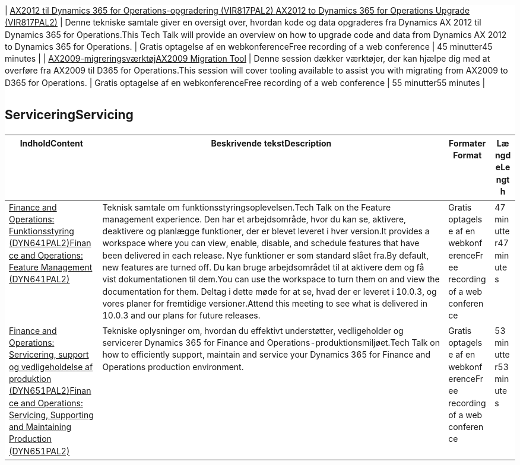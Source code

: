 | [<span data-ttu-id="dbf34-220">AX2012 til Dynamics 365 for Operations-opgradering (VIR817PAL2) </span><span class="sxs-lookup"><span data-stu-id="dbf34-220">AX2012 to Dynamics 365 for Operations Upgrade (VIR817PAL2)</span></span>](https://community.dynamics.com/365/b/techtalks/posts/ax2012-to-dynamics-365-for-operations-upgrade-april-20-2017) | <span data-ttu-id="dbf34-221">Denne tekniske samtale giver en oversigt over, hvordan kode og data opgraderes fra Dynamics AX 2012 til Dynamics 365 for Operations.</span><span class="sxs-lookup"><span data-stu-id="dbf34-221">This Tech Talk will provide an overview on how to upgrade code and data from Dynamics AX 2012 to Dynamics 365 for Operations.</span></span> | <span data-ttu-id="dbf34-222">Gratis optagelse af en webkonference</span><span class="sxs-lookup"><span data-stu-id="dbf34-222">Free recording of a web conference</span></span> | <span data-ttu-id="dbf34-223">45 minutter</span><span class="sxs-lookup"><span data-stu-id="dbf34-223">45 minutes</span></span> |
| [<span data-ttu-id="dbf34-224">AX2009-migreringsværktøj</span><span class="sxs-lookup"><span data-stu-id="dbf34-224">AX2009 Migration Tool</span></span>](https://community.dynamics.com/365/b/techtalks/posts/ax2009-migration-tool-may-11-2017) | <span data-ttu-id="dbf34-225">Denne session dækker værktøjer, der kan hjælpe dig med at overføre fra AX2009 til D365 for Operations.</span><span class="sxs-lookup"><span data-stu-id="dbf34-225">This session will cover tooling available to assist you with migrating from AX2009 to D365 for Operations.</span></span> | <span data-ttu-id="dbf34-226">Gratis optagelse af en webkonference</span><span class="sxs-lookup"><span data-stu-id="dbf34-226">Free recording of a web conference</span></span> | <span data-ttu-id="dbf34-227">55 minutter</span><span class="sxs-lookup"><span data-stu-id="dbf34-227">55 minutes</span></span> |

## <a name="servicing"></a><span data-ttu-id="dbf34-228">Servicering<a name="servicing"></a></span><span class="sxs-lookup"><span data-stu-id="dbf34-228">Servicing<a name="servicing"></a></span></span>

| <span data-ttu-id="dbf34-229">Indhold</span><span class="sxs-lookup"><span data-stu-id="dbf34-229">Content</span></span>  | <span data-ttu-id="dbf34-230">Beskrivende tekst</span><span class="sxs-lookup"><span data-stu-id="dbf34-230">Description</span></span>   | <span data-ttu-id="dbf34-231">Formater</span><span class="sxs-lookup"><span data-stu-id="dbf34-231">Format</span></span>  | <span data-ttu-id="dbf34-232">Længde</span><span class="sxs-lookup"><span data-stu-id="dbf34-232">Length</span></span>    |
|----------|---------------|---------|-----------|
| [<span data-ttu-id="dbf34-233">Finance and Operations: Funktionsstyring (DYN641PAL2)</span><span class="sxs-lookup"><span data-stu-id="dbf34-233">Finance and Operations: Feature Management (DYN641PAL2)</span></span>](https://community.dynamics.com/365/b/techtalks/posts/finance-and-operations-feature-management-may-17-2019) | <span data-ttu-id="dbf34-234">Teknisk samtale om funktionsstyringsoplevelsen.</span><span class="sxs-lookup"><span data-stu-id="dbf34-234">Tech Talk on the Feature management experience.</span></span> <span data-ttu-id="dbf34-235">Den har et arbejdsområde, hvor du kan se, aktivere, deaktivere og planlægge funktioner, der er blevet leveret i hver version.</span><span class="sxs-lookup"><span data-stu-id="dbf34-235">It provides a workspace where you can view, enable, disable, and schedule features that have been delivered in each release.</span></span> <span data-ttu-id="dbf34-236">Nye funktioner er som standard slået fra.</span><span class="sxs-lookup"><span data-stu-id="dbf34-236">By default, new features are turned off.</span></span> <span data-ttu-id="dbf34-237">Du kan bruge arbejdsområdet til at aktivere dem og få vist dokumentationen til dem.</span><span class="sxs-lookup"><span data-stu-id="dbf34-237">You can use the workspace to turn them on and view the documentation for them.</span></span> <span data-ttu-id="dbf34-238">Deltag i dette møde for at se, hvad der er leveret i 10.0.3, og vores planer for fremtidige versioner.</span><span class="sxs-lookup"><span data-stu-id="dbf34-238">Attend this meeting to see what is delivered in 10.0.3 and our plans for future releases.</span></span> | <span data-ttu-id="dbf34-239">Gratis optagelse af en webkonference</span><span class="sxs-lookup"><span data-stu-id="dbf34-239">Free recording of a web conference</span></span> | <span data-ttu-id="dbf34-240">47 minutter</span><span class="sxs-lookup"><span data-stu-id="dbf34-240">47 minutes</span></span> |
| [<span data-ttu-id="dbf34-241">Finance and Operations: Servicering, support og vedligeholdelse af produktion (DYN651PAL2)</span><span class="sxs-lookup"><span data-stu-id="dbf34-241">Finance and Operations: Servicing, Supporting and Maintaining Production (DYN651PAL2)</span></span>](https://community.dynamics.com/365/b/techtalks/posts/finance-and-operations-servicing-supporting-and-maintaining-production-june-27-2019) | <span data-ttu-id="dbf34-242">Tekniske oplysninger om, hvordan du effektivt understøtter, vedligeholder og servicerer Dynamics 365 for Finance and Operations-produktionsmiljøet.</span><span class="sxs-lookup"><span data-stu-id="dbf34-242">Tech Talk on how to efficiently support, maintain and service your Dynamics 365 for Finance and Operations production environment.</span></span> | <span data-ttu-id="dbf34-243">Gratis optagelse af en webkonference</span><span class="sxs-lookup"><span data-stu-id="dbf34-243">Free recording of a web conference</span></span> | <span data-ttu-id="dbf34-244">53 minutter</span><span class="sxs-lookup"><span data-stu-id="dbf34-244">53 minutes</span></span> |